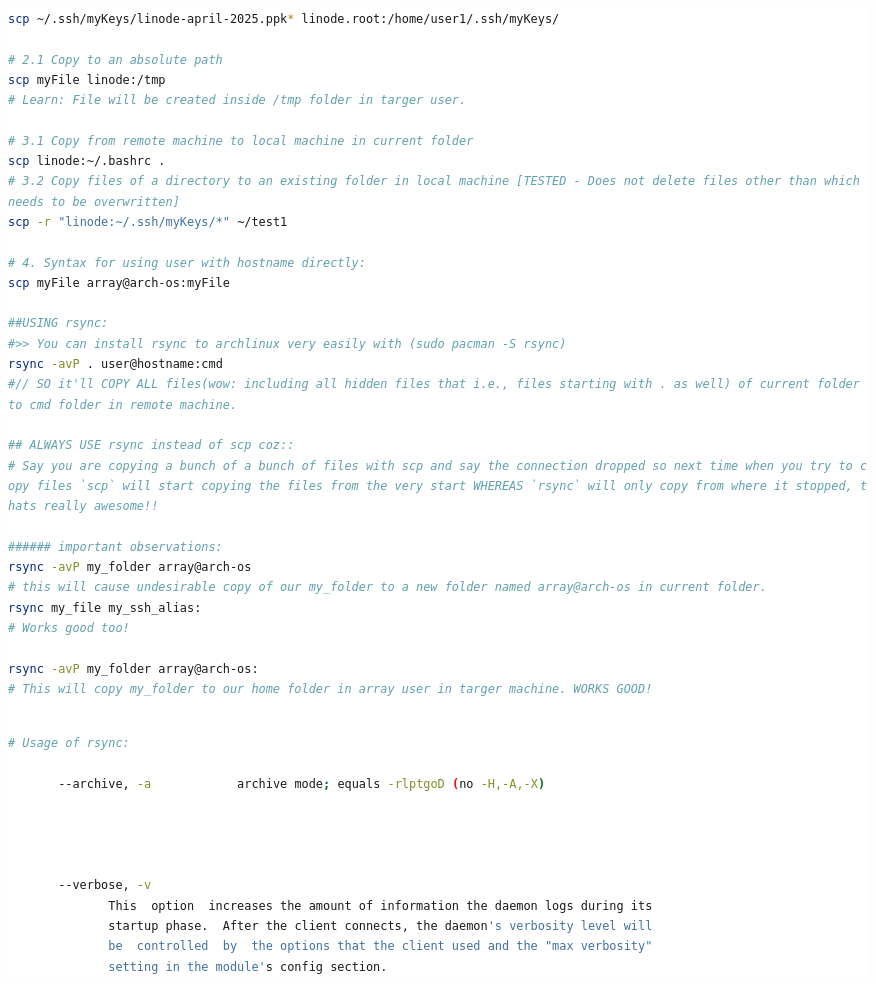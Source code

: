 ```bash
scp ~/.ssh/myKeys/linode-april-2025.ppk* linode.root:/home/user1/.ssh/myKeys/

# 2.1 Copy to an absolute path
scp myFile linode:/tmp
# Learn: File will be created inside /tmp folder in targer user.

# 3.1 Copy from remote machine to local machine in current folder
scp linode:~/.bashrc .
# 3.2 Copy files of a directory to an existing folder in local machine [TESTED - Does not delete files other than which needs to be overwritten]
scp -r "linode:~/.ssh/myKeys/*" ~/test1

# 4. Syntax for using user with hostname directly:
scp myFile array@arch-os:myFile

##USING rsync:
#>> You can install rsync to archlinux very easily with (sudo pacman -S rsync)
rsync -avP . user@hostname:cmd
#// SO it'll COPY ALL files(wow: including all hidden files that i.e., files starting with . as well) of current folder to cmd folder in remote machine.

## ALWAYS USE rsync instead of scp coz::
# Say you are copying a bunch of a bunch of files with scp and say the connection dropped so next time when you try to copy files `scp` will start copying the files from the very start WHEREAS `rsync` will only copy from where it stopped, thats really awesome!!

###### important observations:
rsync -avP my_folder array@arch-os
# this will cause undesirable copy of our my_folder to a new folder named array@arch-os in current folder.
rsync my_file my_ssh_alias:
# Works good too!

rsync -avP my_folder array@arch-os:
# This will copy my_folder to our home folder in array user in targer machine. WORKS GOOD!
```


```bash

# Usage of rsync:

       --archive, -a            archive mode; equals -rlptgoD (no -H,-A,-X)




       --verbose, -v
              This  option  increases the amount of information the daemon logs during its
              startup phase.  After the client connects, the daemon's verbosity level will
              be  controlled  by  the options that the client used and the "max verbosity"
              setting in the module's config section.
```
